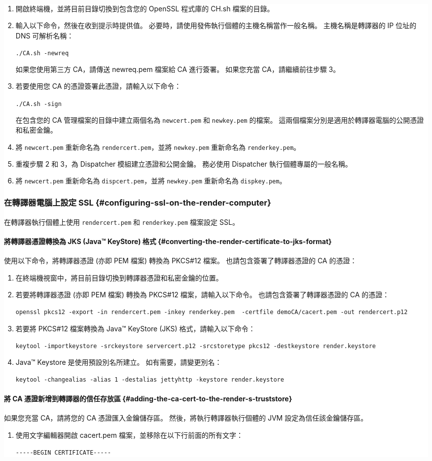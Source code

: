 1. 開啟終端機，並將目前目錄切換到包含您的 OpenSSL 程式庫的 CH.sh 檔案的目錄。
1. 輸入以下命令，然後在收到提示時提供值。 必要時，請使用發佈執行個體的主機名稱當作一般名稱。 主機名稱是轉譯器的 IP 位址的 DNS 可解析名稱：

   ```shell
   ./CA.sh -newreq
   ```

   如果您使用第三方 CA，請傳送 newreq.pem 檔案給 CA 進行簽署。 如果您充當 CA，請繼續前往步驟 3。

1. 若要使用您 CA 的憑證簽署此憑證，請輸入以下命令：

   ```shell
   ./CA.sh -sign
   ```

   在包含您的 CA 管理檔案的目錄中建立兩個名為 `newcert.pem` 和 `newkey.pem` 的檔案。 這兩個檔案分別是適用於轉譯器電腦的公開憑證和私密金鑰。

1. 將 `newcert.pem` 重新命名為 `rendercert.pem`，並將 `newkey.pem` 重新命名為 `renderkey.pem`。
1. 重複步驟 2 和 3，為 Dispatcher 模組建立憑證和公開金鑰。 務必使用 Dispatcher 執行個體專屬的一般名稱。
1. 將 `newcert.pem` 重新命名為 `dispcert.pem`，並將 `newkey.pem` 重新命名為 `dispkey.pem`。

### 在轉譯器電腦上設定 SSL {#configuring-ssl-on-the-render-computer}

在轉譯器執行個體上使用 `rendercert.pem` 和 `renderkey.pem` 檔案設定 SSL。

#### 將轉譯器憑證轉換為 JKS (Java™ KeyStore) 格式 {#converting-the-render-certificate-to-jks-format}

使用以下命令，將轉譯器憑證 (亦即 PEM 檔案) 轉換為 PKCS#12 檔案。 也請包含簽署了轉譯器憑證的 CA 的憑證：

1. 在終端機視窗中，將目前目錄切換到轉譯器憑證和私密金鑰的位置。
1. 若要將轉譯器憑證 (亦即 PEM 檔案) 轉換為 PKCS#12 檔案，請輸入以下命令。 也請包含簽署了轉譯器憑證的 CA 的憑證：

   ```shell
   openssl pkcs12 -export -in rendercert.pem -inkey renderkey.pem  -certfile demoCA/cacert.pem -out rendercert.p12
   ```

1. 若要將 PKCS#12 檔案轉換為 Java™ KeyStore (JKS) 格式，請輸入以下命令：

   ```shell
   keytool -importkeystore -srckeystore servercert.p12 -srcstoretype pkcs12 -destkeystore render.keystore
   ```

1. Java™ Keystore 是使用預設別名所建立。 如有需要，請變更別名：

   ```shell
   keytool -changealias -alias 1 -destalias jettyhttp -keystore render.keystore
   ```

#### 將 CA 憑證新增到轉譯器的信任存放區 {#adding-the-ca-cert-to-the-render-s-truststore}

如果您充當 CA，請將您的 CA 憑證匯入金鑰儲存區。 然後，將執行轉譯器執行個體的 JVM 設定為信任該金鑰儲存區。



1. 使用文字編輯器開啟 cacert.pem 檔案，並移除在以下行前面的所有文字：

   `-----BEGIN CERTIFICATE-----`

